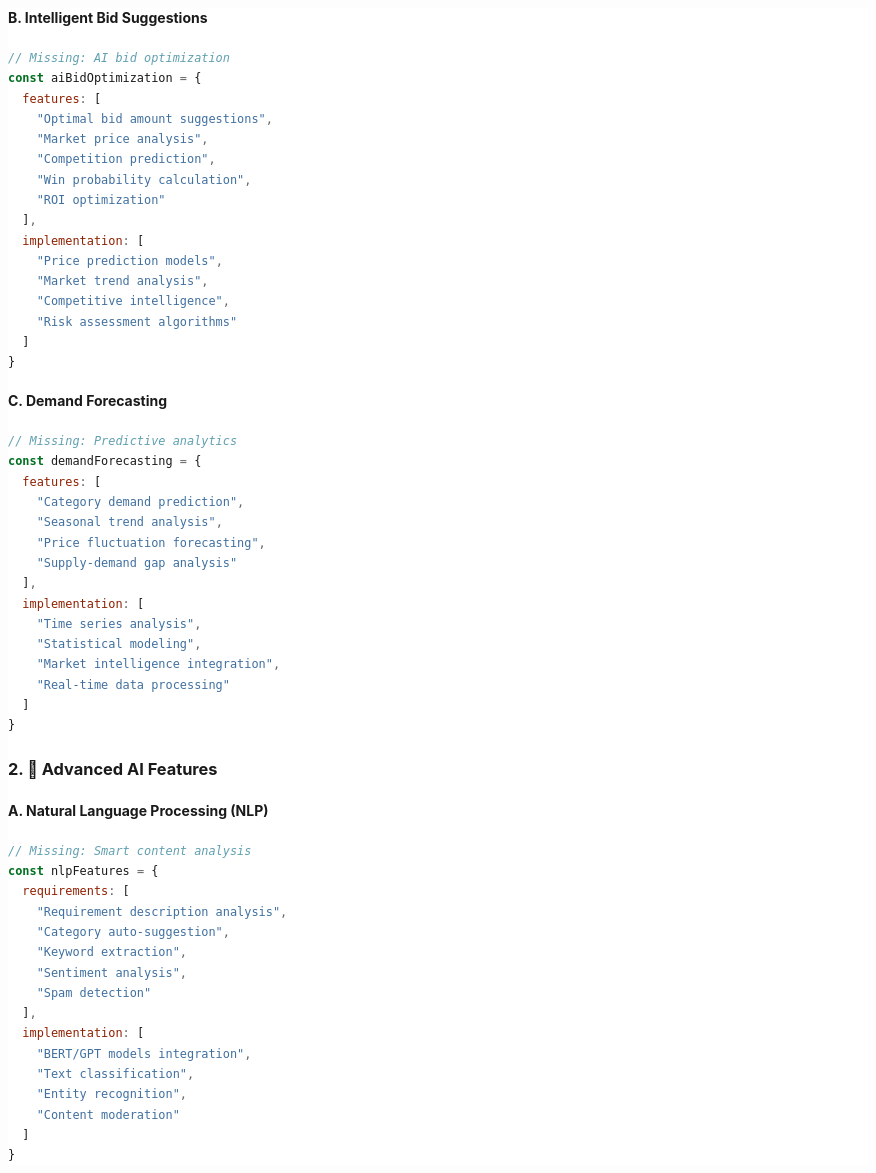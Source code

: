 #### **B. Intelligent Bid Suggestions**
```javascript
// Missing: AI bid optimization
const aiBidOptimization = {
  features: [
    "Optimal bid amount suggestions",
    "Market price analysis",
    "Competition prediction",
    "Win probability calculation",
    "ROI optimization"
  ],
  implementation: [
    "Price prediction models",
    "Market trend analysis",
    "Competitive intelligence",
    "Risk assessment algorithms"
  ]
}
```

#### **C. Demand Forecasting**
```javascript
// Missing: Predictive analytics
const demandForecasting = {
  features: [
    "Category demand prediction",
    "Seasonal trend analysis",
    "Price fluctuation forecasting",
    "Supply-demand gap analysis"
  ],
  implementation: [
    "Time series analysis",
    "Statistical modeling",
    "Market intelligence integration",
    "Real-time data processing"
  ]
}
```

### **2. 🧠 Advanced AI Features**

#### **A. Natural Language Processing (NLP)**
```javascript
// Missing: Smart content analysis
const nlpFeatures = {
  requirements: [
    "Requirement description analysis",
    "Category auto-suggestion",
    "Keyword extraction",
    "Sentiment analysis",
    "Spam detection"
  ],
  implementation: [
    "BERT/GPT models integration",
    "Text classification",
    "Entity recognition",
    "Content moderation"
  ]
}
```
